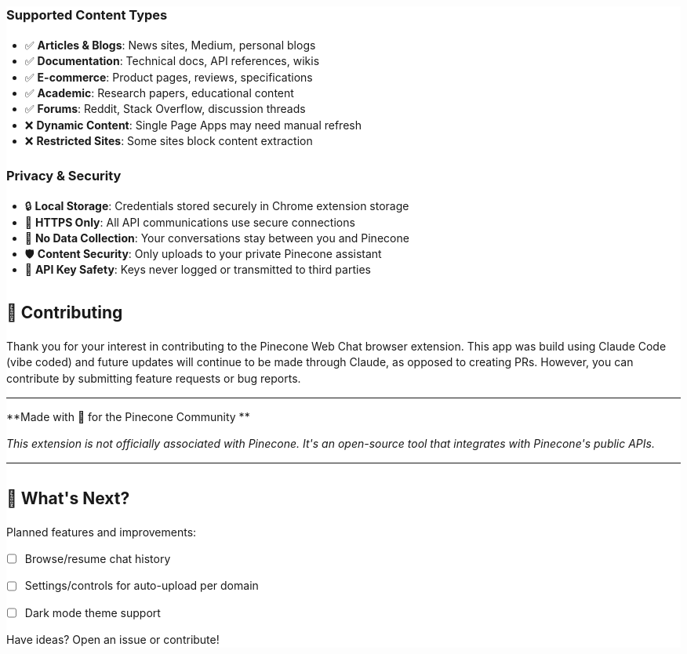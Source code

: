 ### Supported Content Types

- ✅ **Articles & Blogs**: News sites, Medium, personal blogs
- ✅ **Documentation**: Technical docs, API references, wikis  
- ✅ **E-commerce**: Product pages, reviews, specifications
- ✅ **Academic**: Research papers, educational content
- ✅ **Forums**: Reddit, Stack Overflow, discussion threads
- ❌ **Dynamic Content**: Single Page Apps may need manual refresh
- ❌ **Restricted Sites**: Some sites block content extraction

### Privacy & Security

- 🔒 **Local Storage**: Credentials stored securely in Chrome extension storage
- 🔐 **HTTPS Only**: All API communications use secure connections  
- 🚫 **No Data Collection**: Your conversations stay between you and Pinecone
- 🛡️ **Content Security**: Only uploads to your private Pinecone assistant
- 🔑 **API Key Safety**: Keys never logged or transmitted to third parties

## 🤝 Contributing

Thank you for your interest in contributing to the Pinecone Web Chat browser extension. This app was build using Claude Code (vibe coded) and future updates will continue to be made through Claude, as opposed to creating PRs. However, you can contribute by submitting feature requests or bug reports. 


---

**Made with 🫶 for the Pinecone Community **

*This extension is not officially associated with Pinecone. It's an open-source tool that integrates with Pinecone's public APIs.*

---

## 🚀 What's Next?

Planned features and improvements:
- [ ] Browse/resume chat history
- [ ] Settings/controls for auto-upload per domain  
- [ ] Dark mode theme support


Have ideas? Open an issue or contribute!
